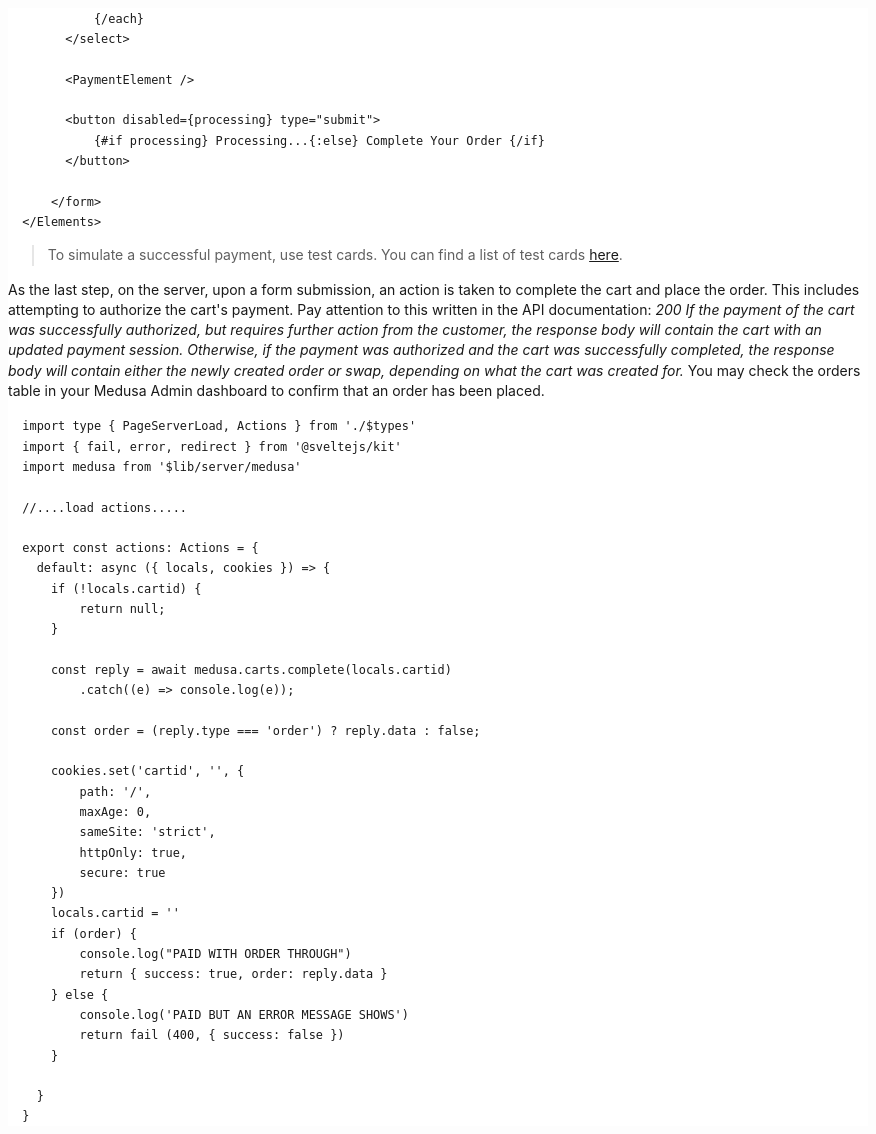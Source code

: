 ```svelte (routes/checkout/+page.svelte)
            {/each}
        </select>

        <PaymentElement />			

        <button disabled={processing} type="submit">
            {#if processing} Processing...{:else} Complete Your Order {/if}
        </button>

      </form>
  </Elements>
```

> To simulate a successful payment, use test cards. You can find a list of test cards [here](https://docs.stripe.com/testing).

As the last step, on the server, upon a form submission, an action is taken to complete the cart and place the order. This includes attempting to authorize the cart's payment. Pay attention to this written in the API documentation: *200 If the payment of the cart was successfully authorized, but requires further action from the customer, the response body will contain the cart with an updated payment session. Otherwise, if the payment was authorized and the cart was successfully completed, the response body will contain either the newly created order or swap, depending on what the cart was created for.* You may check the orders table in your Medusa Admin dashboard to confirm that an order has been placed. 

```svelte (routes/checkout/+page.server.ts)
  import type { PageServerLoad, Actions } from './$types'
  import { fail, error, redirect } from '@sveltejs/kit'
  import medusa from '$lib/server/medusa'
  
  //....load actions.....

  export const actions: Actions = {
    default: async ({ locals, cookies }) => {
      if (!locals.cartid) {
          return null;
      }

      const reply = await medusa.carts.complete(locals.cartid)
          .catch((e) => console.log(e));

      const order = (reply.type === 'order') ? reply.data : false;

      cookies.set('cartid', '', {
          path: '/',
          maxAge: 0,
          sameSite: 'strict',
          httpOnly: true,
          secure: true
      })
      locals.cartid = ''
      if (order) {
          console.log("PAID WITH ORDER THROUGH")
          return { success: true, order: reply.data }
      } else {
          console.log('PAID BUT AN ERROR MESSAGE SHOWS')
          return fail (400, { success: false })
      }

    }
  }
```
